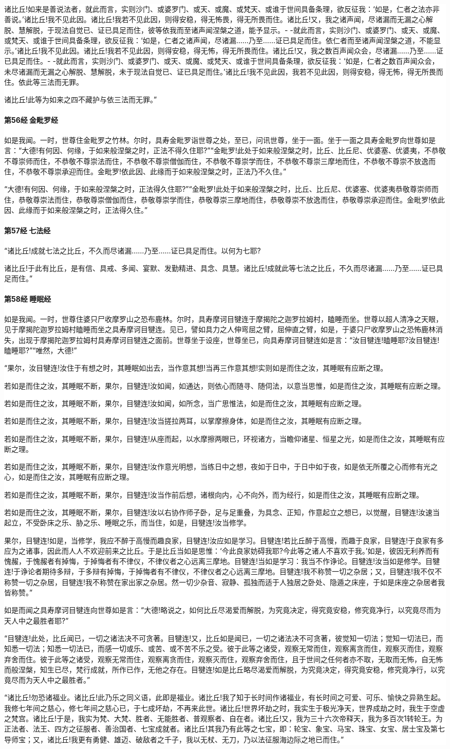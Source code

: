 诸比丘!如来是善说法者，就此而言，实则沙门、或婆罗门、或天、或魔、或梵天、或谁于世间具备条理，欲反征我：‘如是，仁者之法亦非善说。’诸比丘!我不见此因。诸比丘!我若不见此因，则得安稳，得无怖畏，得无所畏而住。诸比丘!又，我之诸声闻，尽诸漏而无漏之心解脱、慧解脱，于现法自觉已、证已具足而住，彼等依我而至诸声闻涅槃之道，能予显示。- -就此而言，实则沙门、或婆罗门、或天、或魔、或梵天、或谁于世间具备条理，欲反征我：‘如是，仁者之诸声闻，尽诸漏……乃至……证已具足而住。依仁者而至诸声闻涅槃之道，不能显示。’诸比丘!我不见此因。诸比丘!我若不见此因，则得安稳，得无怖，得无所畏而住。诸比丘!又，我之数百声闻众会，尽诸漏……乃至……证已具足而住。- -就此而言，实则沙门、或婆罗门、或天、或魔、或梵天、或谁于世间具备条理，欲反征我：‘如是，仁者之数百声闻众会，未尽诸漏而无漏之心解脱、慧解脱，未于现法自觉已、证已具足而住。’诸比丘!我不见此因，我若不见此因，则得安稳，得无怖，得无所畏而住。依此等三法而无罪。

诸比丘!此等为如来之四不藏护与依三法而无罪。”

#### 第56经 金毗罗经 <a name="56"></a>

如是我闻。一时，世尊住金毗罗之竹林。尔时，具寿金毗罗诣世尊之处，至已，问讯世尊，坐于一面。坐于一面之具寿金毗罗向世尊如是言：“大德!有何因、何缘，于如来般涅槃之时，正法不得久住耶?”“金毗罗!此处于如来般涅槃之时，比丘、比丘尼、优婆塞、优婆夷，不恭敬不尊崇师而住，不恭敬不尊崇法而住，不恭敬不尊崇僧伽而住，不恭敬不尊崇学而住，不恭敬不尊崇三摩地而住，不恭敬不尊崇不放逸而住，不恭敬不尊崇承迎而住。金毗罗!依此因、此缘而于如来般涅槃之时，正法乃不久住。”

“大德!有何因、何缘，于如来般涅槃之时，正法得久住耶?”“金毗罗!此处于如来般涅槃之时，比丘、比丘尼、优婆塞、优婆夷恭敬尊崇师而住，恭敬尊崇法而住，恭敬尊崇僧伽而住，恭敬尊崇学而住，恭敬尊崇三摩地而住，恭敬尊崇不放逸而住，恭敬尊崇承迎而住。金毗罗!依此因、此缘而于如来般涅槃之时，正法得久住。”

#### 第57经 七法经 <a name="57"></a>

“诸比丘!成就七法之比丘，不久而尽诸漏……乃至……证已具足而住。以何为七耶?

诸比丘!于此有比丘，是有信、具戒、多闻、宴默、发勤精进、具念、具慧。诸比丘!成就此等七法之比丘，不久而尽诸漏……乃至……证已具足而住。”

#### 第58经 睡眠经 <a name="58"></a>

如是我闻。一时，世尊住婆只尸收摩罗山之恐布鹿林。尔时，具寿摩诃目犍连于摩揭陀之迦罗拉姆村，瞌睡而坐。世尊以超人清净之天眼，见于摩揭陀迦罗拉姆村瞌睡而坐之具寿摩诃目犍连。见已，譬如具力之人伸弯屈之臂，屈伸直之臂，如是，于婆只尸收摩罗山之恐怖鹿林消失，出现于摩揭陀迦罗拉姆村具寿摩诃目犍连之面前。世尊坐于设座，世尊坐已，向具寿摩诃目犍连如是言：“汝目犍连!瞌睡耶?汝目犍连!瞌睡耶?”“唯然，大德!”

“果尔，汝目犍连!汝住于有想之时，其睡眠如出去，当作意其想!当再三作意其想!实则如是而住之汝，其睡眠有应断之理。

若如是而住之汝，其睡眠不断，果尔，目犍连!汝如闻，如通达，则依心而随寻、随伺法，以意当思惟，如是而住之汝，其睡眠有应断之理。

若如是而住之汝，其睡眠不断，果尔，目犍连!汝如闻，如所念，当广思惟法，如是而住之汝，其睡眠有应断之理。

若如是而住之汝，其睡眠不断，果尔，目犍连!汝当搓拉两耳，以掌摩擦身体，如是而住之汝，其睡眠有应断之理。

若如是而住之汝，其睡眠不断，果尔，目犍连!从座而起，以水摩擦两眼已，环视诸方，当瞻仰诸星、恒星之光，如是而住之汝，其睡眠有应断之理。

若如是而住之汝，其睡眠不断，果尔，目犍连!汝作意光明想，当练日中之想，夜如于日中，于日中如于夜，如是依无所覆之心而修有光之心，如是而住之汝，其睡眠有应断之理。

若如是而住之汝，其睡眠不断，果尔，目犍连!汝当作前后想，诸根向内，心不向外，而为经行，如是而住之汝，其睡眠有应断之理。

若如是而住之汝，其睡眠不断，果尔，目犍连!汝以右协作师子卧，足与足重叠，为具念、正知，作意起立之想已，以觉醒，目犍连!汝速当起立，不受卧床之乐、胁之乐、睡眠之乐，而当住，如是，目犍连!汝当修学。

果尔，目犍连!如是，当修学，我应不醉于高慢而趣良家，目犍连!汝应如是学习。目犍连!若比丘醉于高慢，而趣于良家，目犍连!于良家有多应为之诸事，因此而人人不欢迎前来之比丘。于是比丘当如是思惟：‘今此良家妨碍我耶?今此等之诸人不喜欢于我。’如是，彼因无利养而有愧赧，于愧赧者有掉悔，于掉悔者有不律仪，不律仪者之心远离三摩地。目犍连!当如是学习：我当不作诤论。目犍连!汝当如是修学。目犍连!于诤论者期待多辩，于多辩有掉悔，于掉悔者有不律仪，不律仪者之心远离三摩地。目犍连!我不称赞一切之杂居；又，目犍连!我不仅不称赞一切之杂居，目犍连!我不称赞在家出家之杂居。然一切少杂音、寂静、孤独而适于人独居之卧处、隐遁之床座，于如是床座之杂居者我皆称赞。”

如是而闻之具寿摩诃目犍连向世尊如是言：“大德!略说之，如何比丘尽渴爱而解脱，为究竟决定，得究竟安稳，修究竟净行，以究竟尽而为天人中之最胜者耶?”

“目犍连!此处，比丘闻已，一切之诸法决不可贪著。目犍连!又，比丘如是闻已，一切之诸法决不可贪著，彼觉知一切法；觉知一切法已，而知悉一切法；知悉一切法已，而感一切或乐、或苦、或不苦不乐之受。彼于此等之诸受，观察无常而住，观察离贪而住，观察灭而住，观察弃舍而住。彼于此等之诸受，观察无常而住，观察离贪而住，观察灭而住，观察弃舍而住，且于世间之任何者亦不取，无取而无怖，自无怖而般涅槃，知生已尽，梵行成就，所作已作，无他之存在。目犍连!如是比丘略尽渴爱而解脱，为究竟决定，得究竟安稳，修究竟净行，以究竟尽而为天人中之最胜者。”

“诸比丘!勿恐诸福业。诸比丘!此乃乐之同义语，此即是福业。诸比丘!我了知于长时间作诸福业，有长时间之可爱、可乐、愉快之异熟生起。我修七年间之慈心，修七年间之慈心已，于七成坏劫，不再来此世。诸比丘!世界坏劫之时，我实生于极光净天，世界成劫之时，我生于空虚之梵宫。诸比丘!于是，我实为梵、大梵、胜者、无能胜者、普观察者、自在者。诸比丘!又，我为三十六次帝释天，我为多百次1转轮王。为正法者、法王、四方之征服者、善治国者、七宝成就者。诸比丘!其我乃有此等之七宝，即：轮宝、象宝、马宝、珠宝、女宝、居士宝及第七导师宝；又，诸比丘!我更有勇健、雄迈、破敌者之千子，我以无杖、无刀，乃以法征服海边际之地已而住。”
